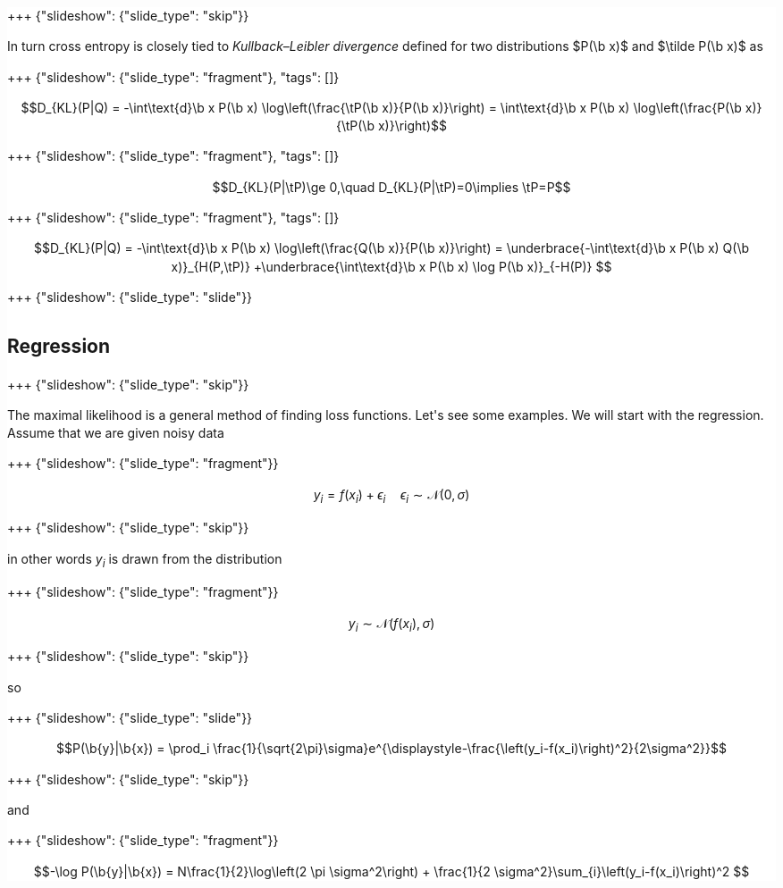 +++ {"slideshow": {"slide_type": "skip"}}

In turn cross entropy is closely tied to *Kullback–Leibler divergence* defined for two distributions $P(\b x)$ and $\tilde P(\b x)$ as

+++ {"slideshow": {"slide_type": "fragment"}, "tags": []}

$\newcommand{\tP}{\tilde{P}}$
$$D_{KL}(P|Q) = -\int\text{d}\b x P(\b x) \log\left(\frac{\tP(\b x)}{P(\b x)}\right) = \int\text{d}\b x P(\b x) \log\left(\frac{P(\b x)}{\tP(\b x)}\right)$$

+++ {"slideshow": {"slide_type": "fragment"}, "tags": []}

$$D_{KL}(P|\tP)\ge 0,\quad D_{KL}(P|\tP)=0\implies \tP=P$$

+++ {"slideshow": {"slide_type": "fragment"}, "tags": []}

$$D_{KL}(P|Q) = -\int\text{d}\b x P(\b x) \log\left(\frac{Q(\b x)}{P(\b x)}\right) 
= \underbrace{-\int\text{d}\b x P(\b x) Q(\b x)}_{H(P,\tP)}
+\underbrace{\int\text{d}\b x P(\b x) \log P(\b x)}_{-H(P)}
$$

+++ {"slideshow": {"slide_type": "slide"}}

## Regression

+++ {"slideshow": {"slide_type": "skip"}}

The maximal likelihood is a general method of finding loss functions. Let's see some examples. We will start with the regression.
Assume that we are given noisy data

+++ {"slideshow": {"slide_type": "fragment"}}

$$y_i = f(x_i)+\epsilon_i\quad \epsilon_i \sim \mathcal{N}(0,\sigma)$$

+++ {"slideshow": {"slide_type": "skip"}}

in other words $y_i$ is drawn from the distribution

+++ {"slideshow": {"slide_type": "fragment"}}

$$y_i \sim \mathcal{N}\left(f(x_i),\sigma\right)$$

+++ {"slideshow": {"slide_type": "skip"}}

so

+++ {"slideshow": {"slide_type": "slide"}}

$$P(\b{y}|\b{x}) = \prod_i \frac{1}{\sqrt{2\pi}\sigma}e^{\displaystyle-\frac{\left(y_i-f(x_i)\right)^2}{2\sigma^2}}$$

+++ {"slideshow": {"slide_type": "skip"}}

and

+++ {"slideshow": {"slide_type": "fragment"}}

$$-\log P(\b{y}|\b{x}) = N\frac{1}{2}\log\left(2 \pi \sigma^2\right) + \frac{1}{2 \sigma^2}\sum_{i}\left(y_i-f(x_i)\right)^2  $$
